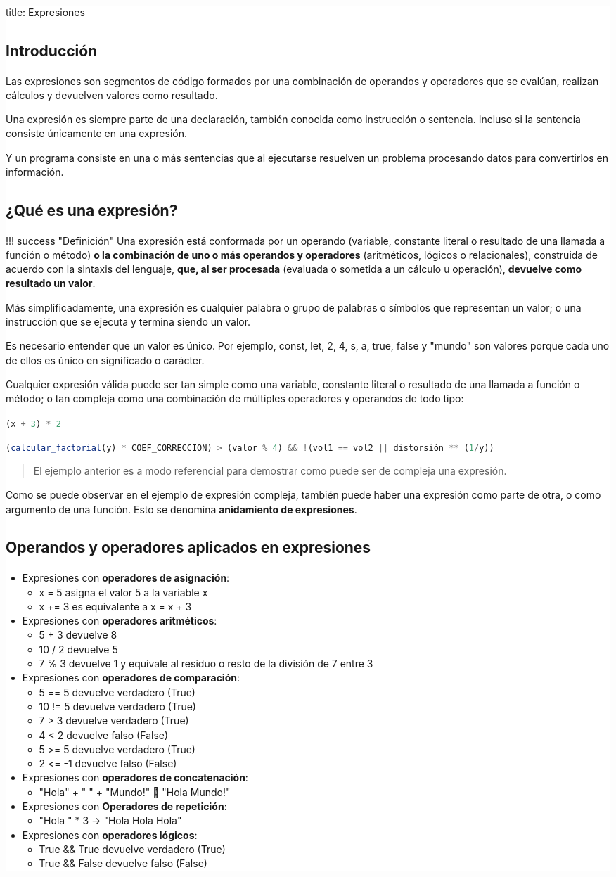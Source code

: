 title: Expresiones

## Introducción

Las expresiones son segmentos de código formados por una combinación de operandos y operadores que se evalúan, realizan cálculos y devuelven valores como resultado. 

Una expresión es siempre parte de una declaración, también conocida como instrucción o sentencia. Incluso si la sentencia consiste únicamente en una expresión.

Y un programa consiste en una o más sentencias que al ejecutarse resuelven un problema procesando datos para convertirlos en información.

## ¿Qué es una expresión?

!!! success "Definición"
    Una expresión está conformada por un operando (variable, constante literal o resultado de una llamada a función o método) **o la combinación de uno o más operandos y operadores** (aritméticos, lógicos o relacionales), construida de acuerdo con la sintaxis del lenguaje, **que, al ser procesada** (evaluada o sometida a un cálculo u operación), **devuelve como resultado un valor**.

Más simplificadamente, una expresión es cualquier palabra o grupo de palabras o símbolos que representan un valor; o una instrucción que se ejecuta y termina siendo un valor.

Es necesario entender que un valor es único. Por ejemplo, const, let, 2, 4, s, a, true, false y "mundo" son valores porque cada uno de ellos es único en significado o carácter.

Cualquier expresión válida puede ser tan simple como una variable, constante literal o resultado de una llamada a función o método; o tan compleja como una combinación de múltiples operadores y operandos de todo tipo:

``` js title="Expresión de cálculo simple"
(x + 3) * 2
```

``` js title="Expresión de cálculo complejo"
(calcular_factorial(y) * COEF_CORRECCION) > (valor % 4) && !(vol1 == vol2 || distorsión ** (1/y)) 
```

> El ejemplo anterior es a modo referencial para demostrar como puede ser de compleja una expresión.
 
Como se puede observar en el ejemplo de expresión compleja, también puede haber una expresión como parte de otra, o como argumento de una función. Esto se denomina **anidamiento de expresiones**.

## Operandos y operadores aplicados en expresiones 

* Expresiones con **operadores de asignación**:
    * x = 5 asigna el valor 5 a la variable x
    * x += 3 es equivalente a x = x + 3
* Expresiones con **operadores aritméticos**: 
    * 5 + 3 devuelve 8
    * 10 / 2 devuelve 5
    * 7 % 3 devuelve 1 y equivale al residuo o resto de la división de 7 entre 3
* Expresiones con **operadores de comparación**:
    * 5 == 5 devuelve verdadero (True)
    * 10 != 5 devuelve verdadero (True)
    * 7 > 3 devuelve verdadero (True)
    * 4 < 2 devuelve falso (False)
    * 5 >= 5 devuelve verdadero (True)
    * 2 <= -1 devuelve falso (False)
* Expresiones con **operadores de concatenación**:
    * "Hola" + " " + "Mundo!"  "Hola Mundo!"
* Expresiones con **Operadores de repetición**:
    * "Hola " * 3 -> "Hola Hola Hola"
* Expresiones con **operadores lógicos**:
    * True && True devuelve verdadero (True)
    * True && False devuelve falso (False)